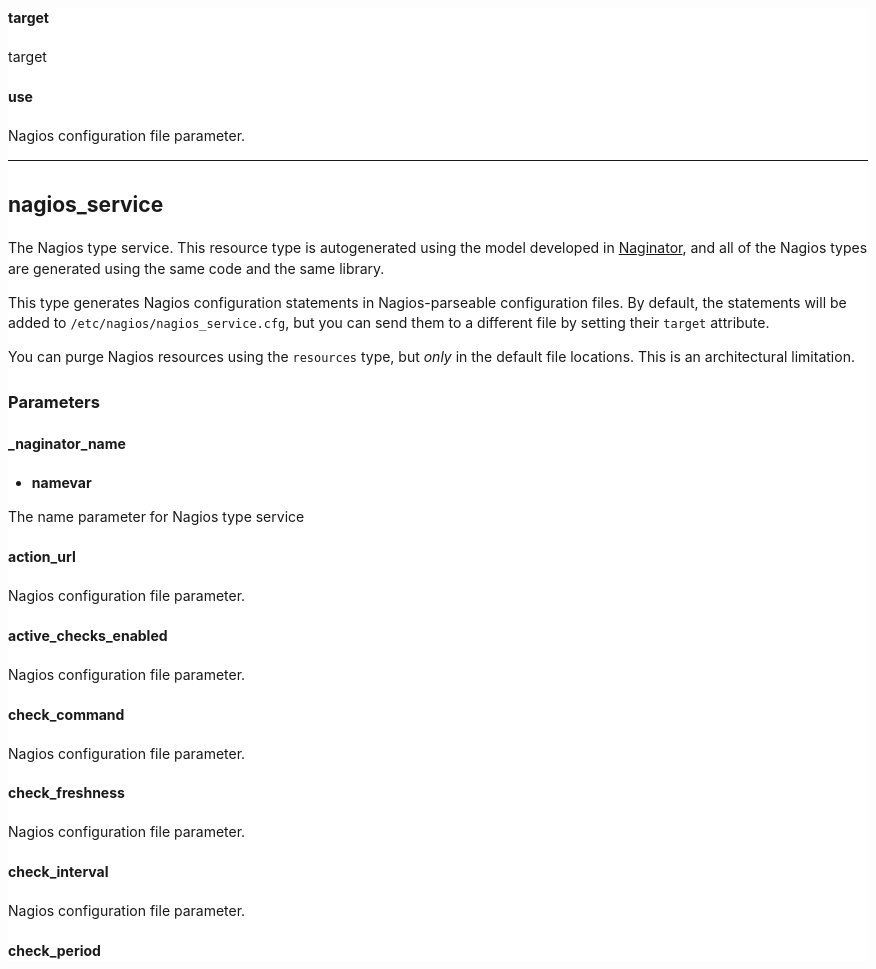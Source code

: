 #### target

target

#### use

Nagios configuration file parameter.


* * * * *

## nagios\_service

The Nagios type service. This resource type is autogenerated using
the model developed in
[Naginator](http://projects.reductivelabs.com/projects/naginator),
and all of the Nagios types are generated using the same code and
the same library.

This type generates Nagios configuration statements in
Nagios-parseable configuration files. By default, the statements
will be added to `/etc/nagios/nagios_service.cfg`, but you can send
them to a different file by setting their `target` attribute.

You can purge Nagios resources using the `resources` type, but
*only* in the default file locations. This is an architectural
limitation.

### Parameters

#### \_naginator\_name

-   **namevar**

The name parameter for Nagios type service

#### action\_url

Nagios configuration file parameter.

#### active\_checks\_enabled

Nagios configuration file parameter.

#### check\_command

Nagios configuration file parameter.

#### check\_freshness

Nagios configuration file parameter.

#### check\_interval

Nagios configuration file parameter.

#### check\_period
